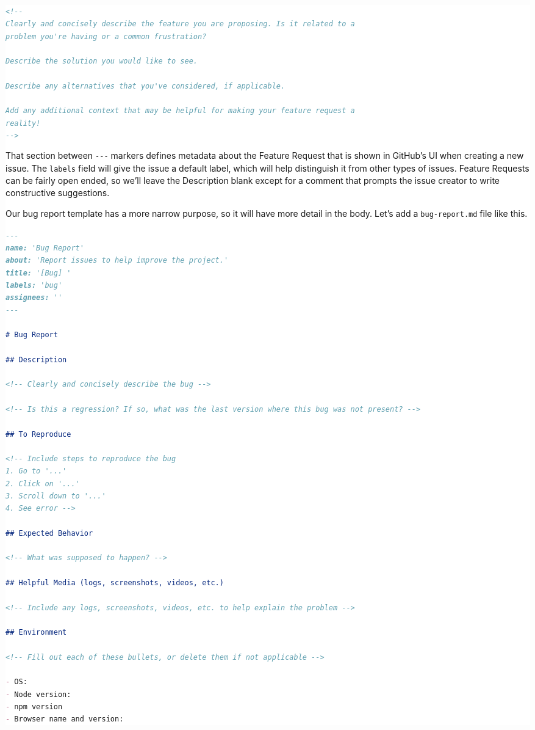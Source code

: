 ```md
<!--
Clearly and concisely describe the feature you are proposing. Is it related to a
problem you're having or a common frustration?

Describe the solution you would like to see.

Describe any alternatives that you've considered, if applicable.

Add any additional context that may be helpful for making your feature request a
reality!
-->
```

That section between `---` markers defines metadata about the Feature Request that is shown in GitHub’s UI when creating a new issue. The `labels` field will give the issue a default label, which will help distinguish it from other types of issues. Feature Requests can be fairly open ended, so we’ll leave the Description blank except for a comment that prompts the issue creator to write constructive suggestions.

Our bug report template has a more narrow purpose, so it will have more detail in the body. Let’s add a `bug-report.md` file like this.

```md
---
name: 'Bug Report'
about: 'Report issues to help improve the project.'
title: '[Bug] '
labels: 'bug'
assignees: ''
---

# Bug Report

## Description

<!-- Clearly and concisely describe the bug -->

<!-- Is this a regression? If so, what was the last version where this bug was not present? -->

## To Reproduce

<!-- Include steps to reproduce the bug
1. Go to '...'
2. Click on '...'
3. Scroll down to '...'
4. See error -->

## Expected Behavior

<!-- What was supposed to happen? -->

## Helpful Media (logs, screenshots, videos, etc.)

<!-- Include any logs, screenshots, videos, etc. to help explain the problem -->

## Environment

<!-- Fill out each of these bullets, or delete them if not applicable -->

- OS:
- Node version:
- npm version
- Browser name and version:

```